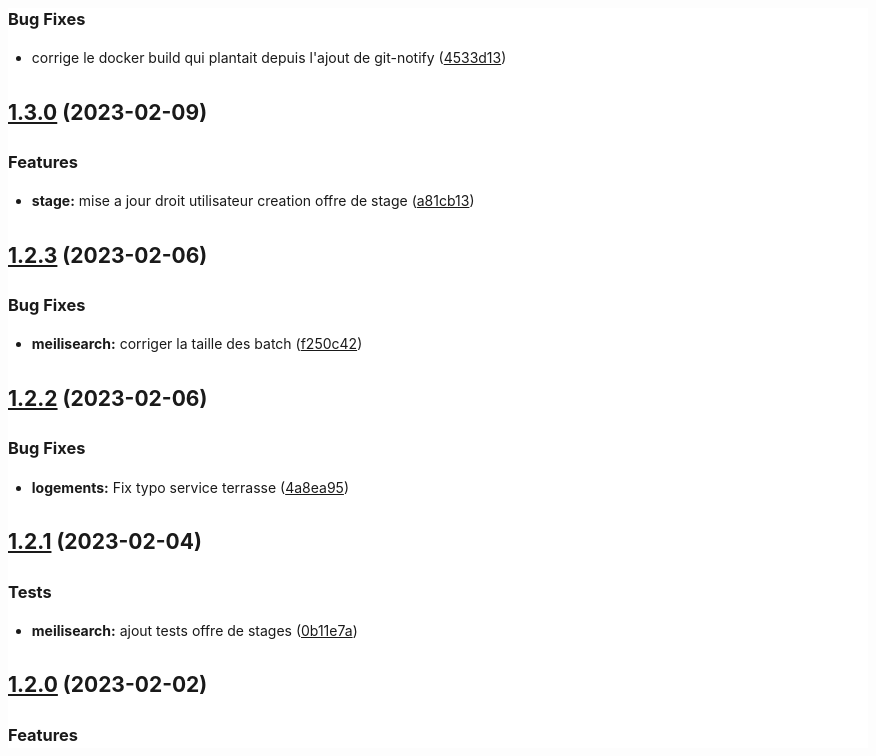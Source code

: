 
### Bug Fixes

* corrige le docker build qui plantait depuis l'ajout de git-notify ([4533d13](https://github.com/DNUM-SocialGouv/1j1s-main-cms/commit/4533d13953e4441a3c651395fcfa608c03e575cb))

## [1.3.0](https://github.com/DNUM-SocialGouv/1j1s-main-cms/compare/v1.2.3...v1.3.0) (2023-02-09)


### Features

* **stage:** mise a jour droit utilisateur creation offre de stage ([a81cb13](https://github.com/DNUM-SocialGouv/1j1s-main-cms/commit/a81cb13c43a5e6fe0e027b0fca2f97ece41e3ae4))

## [1.2.3](https://github.com/DNUM-SocialGouv/1j1s-main-cms/compare/v1.2.2...v1.2.3) (2023-02-06)


### Bug Fixes

* **meilisearch:** corriger la taille des batch ([f250c42](https://github.com/DNUM-SocialGouv/1j1s-main-cms/commit/f250c42995e37045e88866b896c45831616a40d4))

## [1.2.2](https://github.com/DNUM-SocialGouv/1j1s-main-cms/compare/v1.2.1...v1.2.2) (2023-02-06)


### Bug Fixes

* **logements:** Fix typo service terrasse ([4a8ea95](https://github.com/DNUM-SocialGouv/1j1s-main-cms/commit/4a8ea95858065657ae08a8e2eff0db99524106cb))

## [1.2.1](https://github.com/DNUM-SocialGouv/1j1s-main-cms/compare/v1.2.0...v1.2.1) (2023-02-04)


### Tests

* **meilisearch:** ajout tests offre de stages ([0b11e7a](https://github.com/DNUM-SocialGouv/1j1s-main-cms/commit/0b11e7a8a6803fc2b4c3d6d526e4badf20f022c2))

## [1.2.0](https://github.com/DNUM-SocialGouv/1j1s-main-cms/compare/v1.1.2...v1.2.0) (2023-02-02)


### Features

